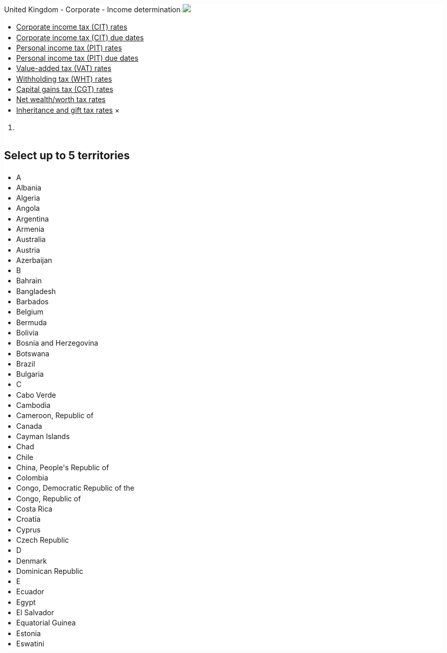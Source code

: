 United Kingdom - Corporate - Income determination
[![](-/media/world-wide-tax-summaries/dev/new-pwclogo.ashx%3Frev=857d31d9188a45cb89c2a139fca9bbc2&revision=857d31d9-188a-45cb-89c2-a139fca9bbc2&hash=185803B13B63A76ED59B9489B23256389302FCC5)](index.html)
+ [Corporate income tax (CIT) rates](quick-charts/corporate-income-tax-cit-rates.html)
+ [Corporate income tax (CIT) due dates](quick-charts/corporate-income-tax-cit-due-dates.html)
+ [Personal income tax (PIT) rates](quick-charts/personal-income-tax-pit-rates.html)
+ [Personal income tax (PIT) due dates](quick-charts/personal-income-tax-pit-due-dates.html)
+ [Value-added tax (VAT) rates](quick-charts/value-added-tax-vat-rates.html)
+ [Withholding tax (WHT) rates](quick-charts/withholding-tax-wht-rates.html)
+ [Capital gains tax (CGT) rates](quick-charts/capital-gains-tax-cgt-rates.html)
+ [Net wealth/worth tax rates](quick-charts/net-wealth-worth-tax-rates.html)
+ [Inheritance and gift tax rates](quick-charts/inheritance-and-gift-tax-rates.html)
×
1.
## Select up to 5 territories
* A
* Albania
* Algeria
* Angola
* Argentina
* Armenia
* Australia
* Austria
* Azerbaijan
* B
* Bahrain
* Bangladesh
* Barbados
* Belgium
* Bermuda
* Bolivia
* Bosnia and Herzegovina
* Botswana
* Brazil
* Bulgaria
* C
* Cabo Verde
* Cambodia
* Cameroon, Republic of
* Canada
* Cayman Islands
* Chad
* Chile
* China, People's Republic of
* Colombia
* Congo, Democratic Republic of the
* Congo, Republic of
* Costa Rica
* Croatia
* Cyprus
* Czech Republic
* D
* Denmark
* Dominican Republic
* E
* Ecuador
* Egypt
* El Salvador
* Equatorial Guinea
* Estonia
* Eswatini